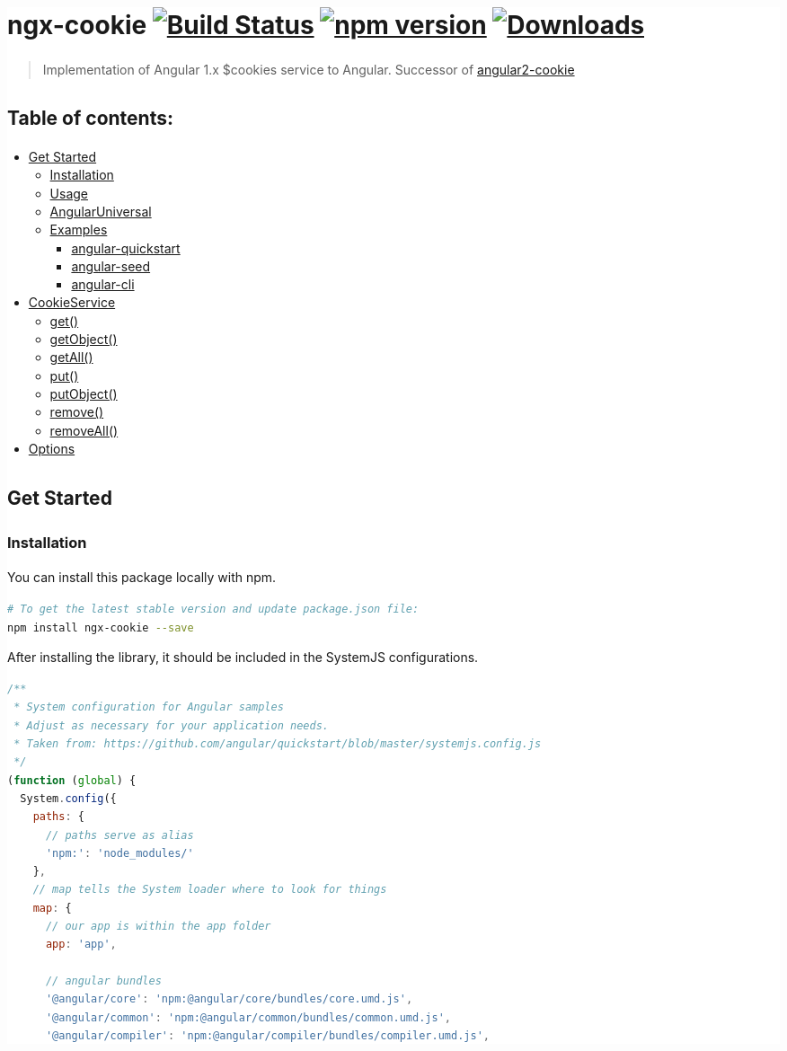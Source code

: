 # ngx-cookie  [![Build Status](https://travis-ci.org/salemdar/ngx-cookie.svg?branch=master)](https://travis-ci.org/salemdar/ngx-cookie) [![npm version](https://img.shields.io/npm/v/ngx-cookie.svg)](https://www.npmjs.com/package/ngx-cookie) [![Downloads](http://img.shields.io/npm/dm/ngx-cookie.svg)](https://npmjs.org/package/ngx-cookie)

> Implementation of Angular 1.x $cookies service to Angular. Successor of [angular2-cookie](https://github.com/salemdar/angular2-cookie)

## Table of contents:
- [Get Started](#get-started)
  - [Installation](#installation)
  - [Usage](#usage)
  - [AngularUniversal](#universal)
  - [Examples](#examples)
    - [angular-quickstart](#quickstart)
    - [angular-seed](#seed)
    - [angular-cli](#cli)
- [CookieService](#cookieservice)
  - [get()](#get)
  - [getObject()](#getobject)
  - [getAll()](#getall)
  - [put()](#put)
  - [putObject()](#putobject)
  - [remove()](#remove)
  - [removeAll()](#removeall)
- [Options](#options)

## <a name="get-started"></a> Get Started

### <a name="installation"></a> Installation

You can install this package locally with npm.

```bash
# To get the latest stable version and update package.json file:
npm install ngx-cookie --save
```

After installing the library, it should be included in the SystemJS configurations.

```javascript
/**
 * System configuration for Angular samples
 * Adjust as necessary for your application needs.
 * Taken from: https://github.com/angular/quickstart/blob/master/systemjs.config.js
 */
(function (global) {
  System.config({
    paths: {
      // paths serve as alias
      'npm:': 'node_modules/'
    },
    // map tells the System loader where to look for things
    map: {
      // our app is within the app folder
      app: 'app',

      // angular bundles
      '@angular/core': 'npm:@angular/core/bundles/core.umd.js',
      '@angular/common': 'npm:@angular/common/bundles/common.umd.js',
      '@angular/compiler': 'npm:@angular/compiler/bundles/compiler.umd.js',
```